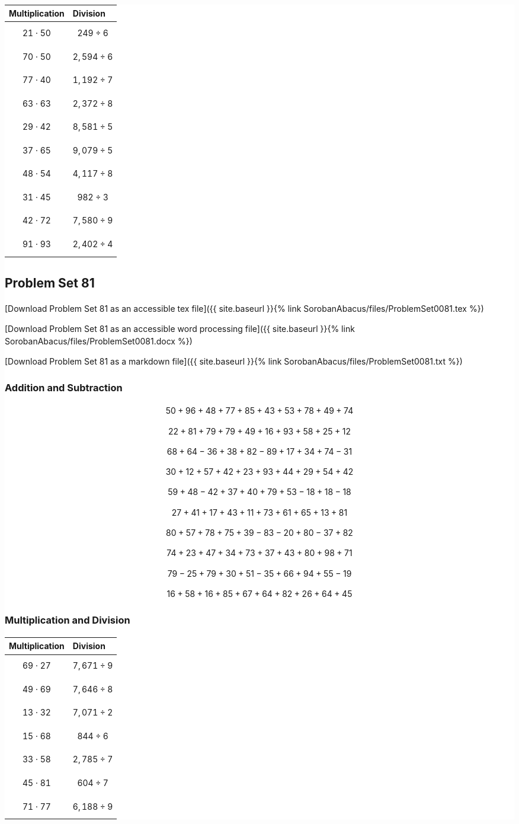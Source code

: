 | Multiplication | Division |
|:---- |:---- |
| $$21\cdot50$$ | $$249÷6$$ |
| $$70\cdot50$$ | $$2,594÷6$$ |
| $$77\cdot40$$ | $$1,192÷7$$ |
| $$63\cdot63$$ | $$2,372÷8$$ |
| $$29\cdot42$$ | $$8,581÷5$$ |
| $$37\cdot65$$ | $$9,079÷5$$ |
| $$48\cdot54$$ | $$4,117 ÷8$$ |
| $$31\cdot45$$ | $$982÷3$$ |
| $$42\cdot72$$ | $$7,580÷9$$ |
| $$91\cdot93$$ | $$2,402÷4$$ |

## Problem Set 81
[Download Problem Set 81 as an accessible tex file]({{ site.baseurl }}{% link SorobanAbacus/files/ProblemSet0081.tex %})

[Download Problem Set 81 as an accessible word processing file]({{ site.baseurl }}{% link SorobanAbacus/files/ProblemSet0081.docx %})

[Download Problem Set 81 as a markdown file]({{ site.baseurl }}{% link SorobanAbacus/files/ProblemSet0081.txt %})

### Addition and Subtraction

$$50+96+48+77+85+43+53+78+49+74$$

$$22+81+79+79+49+16+93+58+25+12$$

$$68+64-36+38+82-89+17+34+74-31$$

$$30+12+57+42+23+93+44+29+54+42$$

$$59+48-42+37+40+79+53-18+18-18$$

$$27+41+17+43+11+73+61+65+13+81$$

$$80+57+78+75+39-83-20+80-37+82$$

$$74+23+47+34+73+37+43+80+98+71$$

$$79-25+79+30+51-35+66+94+55-19$$

$$16+58+16+85+67+64+82+26+64+45$$

### Multiplication and Division

| Multiplication | Division |
|:---- |:---- |
| $$69\cdot27$$ | $$7,671÷9$$ |
| $$49\cdot69$$ | $$7,646÷8$$ |
| $$13\cdot32$$ | $$7,071÷2$$ |
| $$15\cdot68$$ | $$844÷6$$ |
| $$33\cdot58$$ | $$2,785÷7$$ |
| $$45\cdot81$$ | $$604÷7$$ |
| $$71\cdot77$$ | $$6,188÷9$$ |